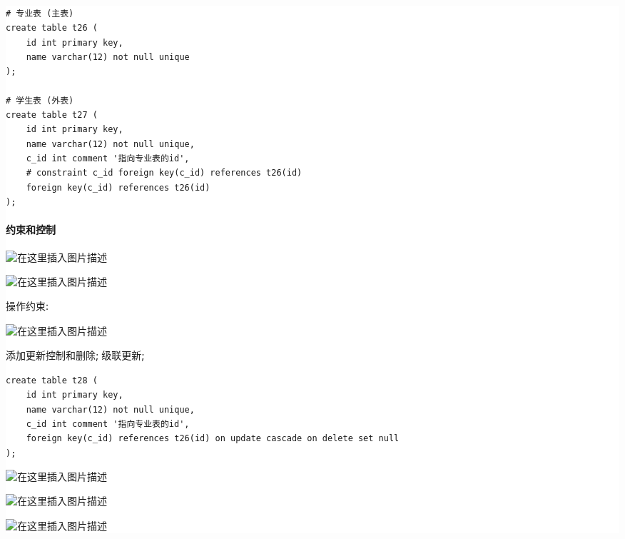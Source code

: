 

```mysql
# 专业表 (主表)
create table t26 (
	id int primary key,
    name varchar(12) not null unique
);

# 学生表 (外表)
create table t27 (
	id int primary key,
    name varchar(12) not null unique,
    c_id int comment '指向专业表的id',
    # constraint c_id foreign key(c_id) references t26(id)
    foreign key(c_id) references t26(id)
);
```



#### 约束和控制

![在这里插入图片描述](https://img-blog.csdnimg.cn/20200520172644206.png?x-oss-process=image/watermark,type_ZmFuZ3poZW5naGVpdGk,shadow_10,text_aHR0cHM6Ly9ibG9nLmNzZG4ubmV0L3FxXzI2NzY2Mjgz,size_16,color_FFFFFF,t_70)



![在这里插入图片描述](https://img-blog.csdnimg.cn/20200520173736722.png?x-oss-process=image/watermark,type_ZmFuZ3poZW5naGVpdGk,shadow_10,text_aHR0cHM6Ly9ibG9nLmNzZG4ubmV0L3FxXzI2NzY2Mjgz,size_16,color_FFFFFF,t_70)

操作约束: 

![在这里插入图片描述](https://img-blog.csdnimg.cn/20200520173659869.png?x-oss-process=image/watermark,type_ZmFuZ3poZW5naGVpdGk,shadow_10,text_aHR0cHM6Ly9ibG9nLmNzZG4ubmV0L3FxXzI2NzY2Mjgz,size_16,color_FFFFFF,t_70)



添加更新控制和删除; 级联更新;

```mysql
create table t28 (
	id int primary key,
    name varchar(12) not null unique,
    c_id int comment '指向专业表的id',
    foreign key(c_id) references t26(id) on update cascade on delete set null
);
```



![在这里插入图片描述](https://img-blog.csdnimg.cn/20200520173659954.png?x-oss-process=image/watermark,type_ZmFuZ3poZW5naGVpdGk,shadow_10,text_aHR0cHM6Ly9ibG9nLmNzZG4ubmV0L3FxXzI2NzY2Mjgz,size_16,color_FFFFFF,t_70)



![在这里插入图片描述](https://img-blog.csdnimg.cn/20200520173659850.png?x-oss-process=image/watermark,type_ZmFuZ3poZW5naGVpdGk,shadow_10,text_aHR0cHM6Ly9ibG9nLmNzZG4ubmV0L3FxXzI2NzY2Mjgz,size_16,color_FFFFFF,t_70)



![在这里插入图片描述](https://img-blog.csdnimg.cn/20200520174348686.png?x-oss-process=image/watermark,type_ZmFuZ3poZW5naGVpdGk,shadow_10,text_aHR0cHM6Ly9ibG9nLmNzZG4ubmV0L3FxXzI2NzY2Mjgz,size_16,color_FFFFFF,t_70)


